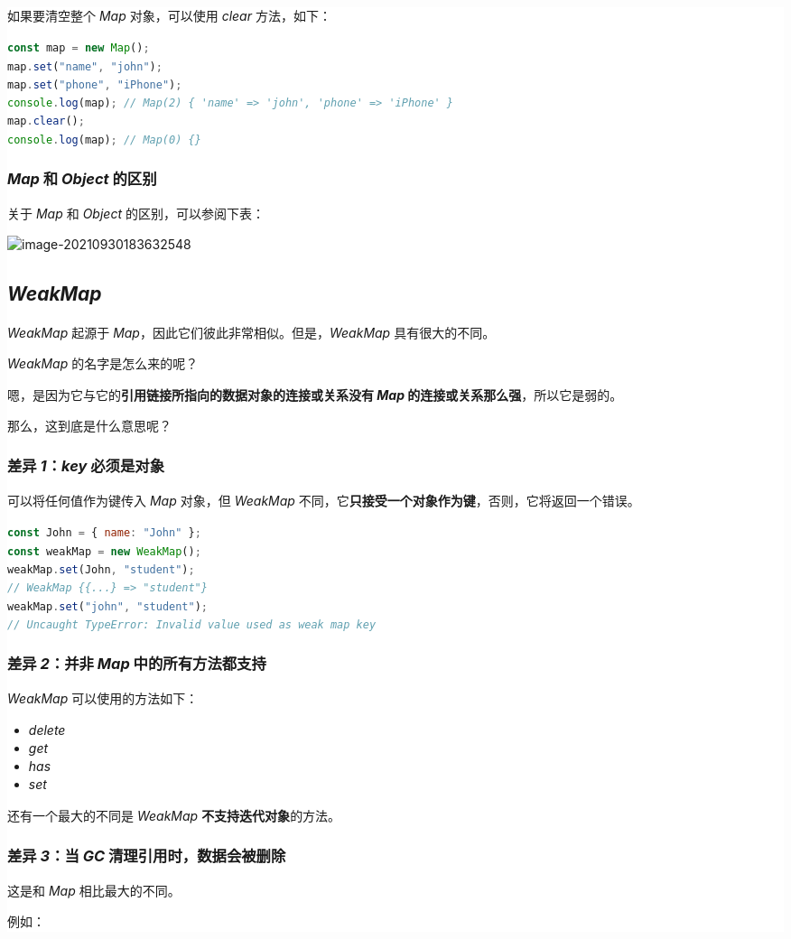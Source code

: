 如果要清空整个 _Map_ 对象，可以使用 _clear_ 方法，如下：

```js
const map = new Map();
map.set("name", "john");
map.set("phone", "iPhone");
console.log(map); // Map(2) { 'name' => 'john', 'phone' => 'iPhone' }
map.clear();
console.log(map); // Map(0) {}
```

### _Map_ 和 _Object_ 的区别

关于 _Map_ 和 _Object_ 的区别，可以参阅下表：

![image-20210930183632548](https://xiejie-typora.oss-cn-chengdu.aliyuncs.com/2021-09-30-103632.png)

## _WeakMap_

_WeakMap_ 起源于 _Map_，因此它们彼此非常相似。但是，_WeakMap_ 具有很大的不同。

_WeakMap_ 的名字是怎么来的呢？

嗯，是因为它与它的**引用链接所指向的数据对象的连接或关系没有 _Map_ 的连接或关系那么强**，所以它是弱的。

那么，这到底是什么意思呢？

### **差异 _1_：_key_ 必须是对象**

可以将任何值作为键传入 _Map_ 对象，但 _WeakMap_ 不同，它**只接受一个对象作为键**，否则，它将返回一个错误。

```js
const John = { name: "John" };
const weakMap = new WeakMap();
weakMap.set(John, "student");
// WeakMap {{...} => "student"}
weakMap.set("john", "student");
// Uncaught TypeError: Invalid value used as weak map key
```

### **差异 _2_：并非 _Map_ 中的所有方法都支持**

_WeakMap_ 可以使用的方法如下：

-   _delete_
-   _get_
-   _has_
-   _set_

还有一个最大的不同是 _WeakMap_ **不支持迭代对象**的方法。

### **差异 _3_：当 _GC_ 清理引用时，数据会被删除**

这是和 _Map_ 相比最大的不同。

例如：

